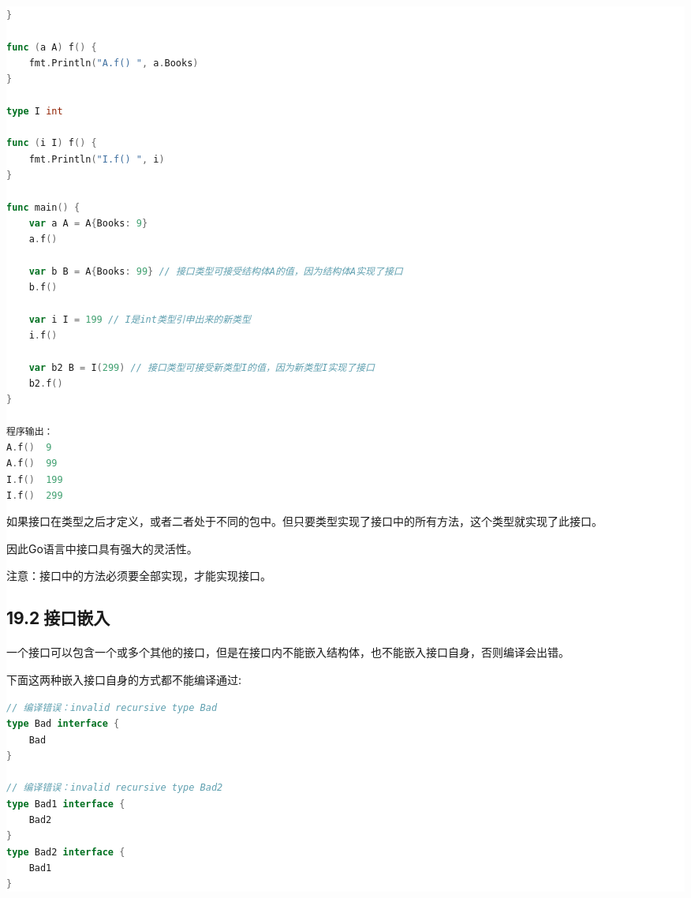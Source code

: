 ```Go
}

func (a A) f() {
	fmt.Println("A.f() ", a.Books)
}

type I int

func (i I) f() {
	fmt.Println("I.f() ", i)
}

func main() {
	var a A = A{Books: 9}
	a.f()

	var b B = A{Books: 99} // 接口类型可接受结构体A的值，因为结构体A实现了接口
	b.f()

	var i I = 199 // I是int类型引申出来的新类型
	i.f()

	var b2 B = I(299) // 接口类型可接受新类型I的值，因为新类型I实现了接口
	b2.f()
}

程序输出：
A.f()  9
A.f()  99
I.f()  199
I.f()  299
```

如果接口在类型之后才定义，或者二者处于不同的包中。但只要类型实现了接口中的所有方法，这个类型就实现了此接口。

因此Go语言中接口具有强大的灵活性。

注意：接口中的方法必须要全部实现，才能实现接口。

## 19.2 接口嵌入 <div id="2"></div>

一个接口可以包含一个或多个其他的接口，但是在接口内不能嵌入结构体，也不能嵌入接口自身，否则编译会出错。

下面这两种嵌入接口自身的方式都不能编译通过:

```Go
// 编译错误：invalid recursive type Bad
type Bad interface {
	Bad
}

// 编译错误：invalid recursive type Bad2
type Bad1 interface {
	Bad2
}
type Bad2 interface {
	Bad1
}
```
